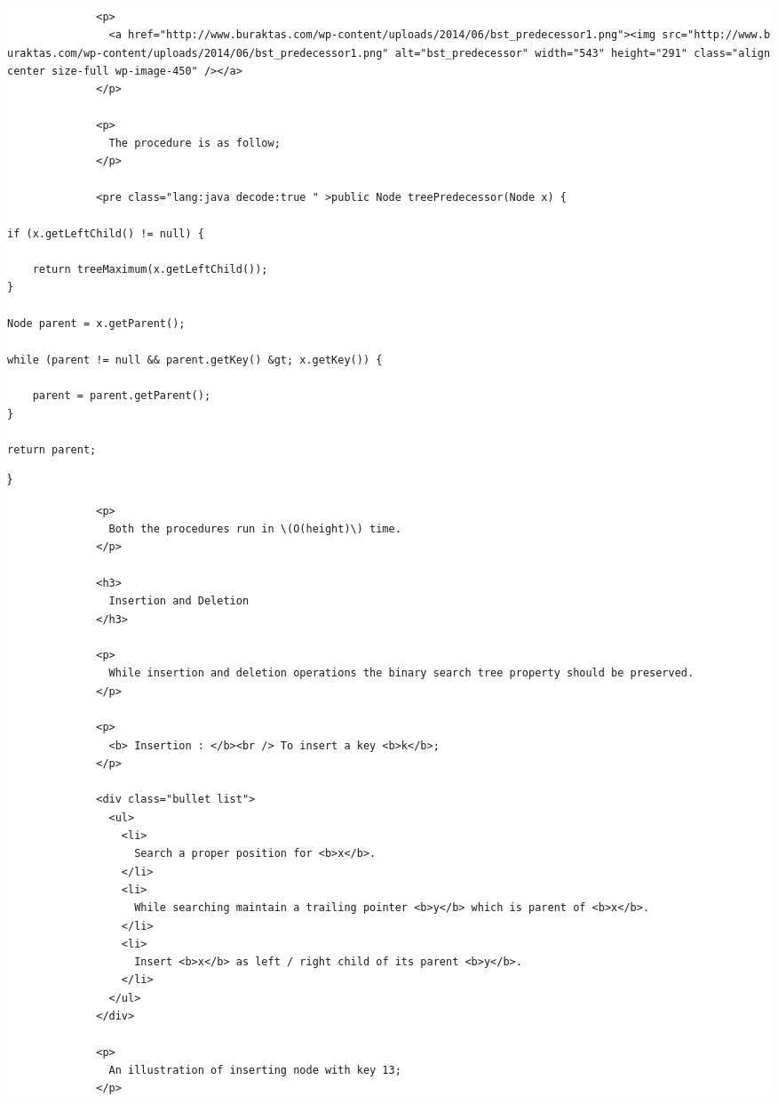                   <p>
                    <a href="http://www.buraktas.com/wp-content/uploads/2014/06/bst_predecessor1.png"><img src="http://www.buraktas.com/wp-content/uploads/2014/06/bst_predecessor1.png" alt="bst_predecessor" width="543" height="291" class="aligncenter size-full wp-image-450" /></a>
                  </p>
                  
                  <p>
                    The procedure is as follow;
                  </p>
                  
                  <pre class="lang:java decode:true " >public Node treePredecessor(Node x) {

    if (x.getLeftChild() != null) {

        return treeMaximum(x.getLeftChild());
    }

    Node parent = x.getParent();

    while (parent != null && parent.getKey() &gt; x.getKey()) {

        parent = parent.getParent();
    }

    return parent;
}</pre>
                  
                  <p>
                    Both the procedures run in \(O(height)\) time.
                  </p>
                  
                  <h3>
                    Insertion and Deletion
                  </h3>
                  
                  <p>
                    While insertion and deletion operations the binary search tree property should be preserved.
                  </p>
                  
                  <p>
                    <b> Insertion : </b><br /> To insert a key <b>k</b>;
                  </p>
                  
                  <div class="bullet list">
                    <ul>
                      <li>
                        Search a proper position for <b>x</b>.
                      </li>
                      <li>
                        While searching maintain a trailing pointer <b>y</b> which is parent of <b>x</b>.
                      </li>
                      <li>
                        Insert <b>x</b> as left / right child of its parent <b>y</b>.
                      </li>
                    </ul>
                  </div>
                  
                  <p>
                    An illustration of inserting node with key 13;
                  </p>
                  